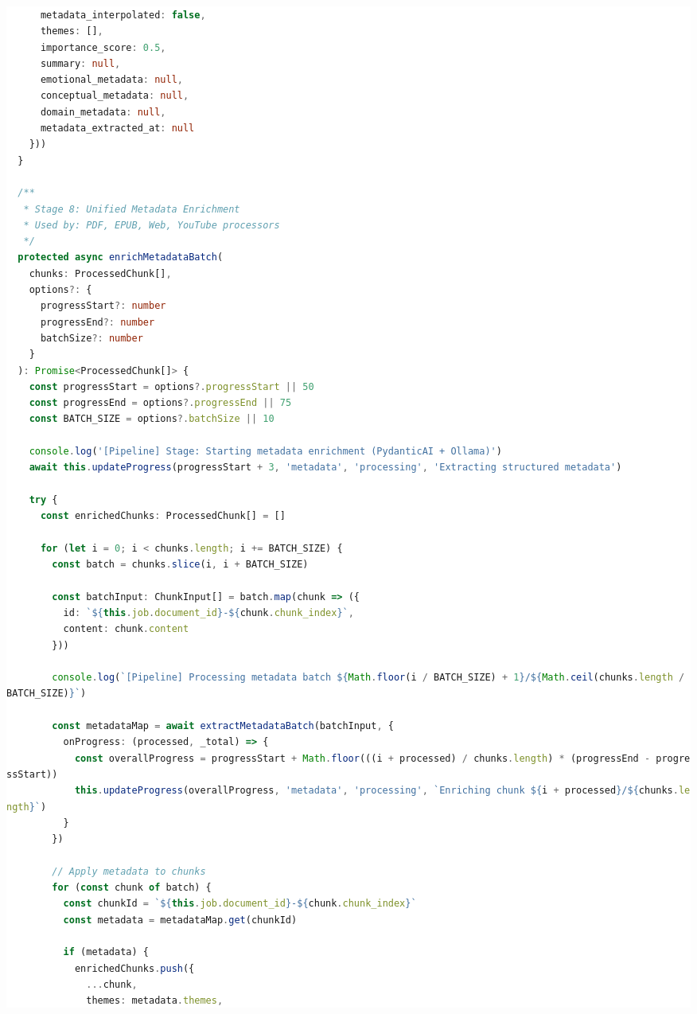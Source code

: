 ```typescript
      metadata_interpolated: false,
      themes: [],
      importance_score: 0.5,
      summary: null,
      emotional_metadata: null,
      conceptual_metadata: null,
      domain_metadata: null,
      metadata_extracted_at: null
    }))
  }

  /**
   * Stage 8: Unified Metadata Enrichment
   * Used by: PDF, EPUB, Web, YouTube processors
   */
  protected async enrichMetadataBatch(
    chunks: ProcessedChunk[],
    options?: {
      progressStart?: number
      progressEnd?: number
      batchSize?: number
    }
  ): Promise<ProcessedChunk[]> {
    const progressStart = options?.progressStart || 50
    const progressEnd = options?.progressEnd || 75
    const BATCH_SIZE = options?.batchSize || 10

    console.log('[Pipeline] Stage: Starting metadata enrichment (PydanticAI + Ollama)')
    await this.updateProgress(progressStart + 3, 'metadata', 'processing', 'Extracting structured metadata')

    try {
      const enrichedChunks: ProcessedChunk[] = []

      for (let i = 0; i < chunks.length; i += BATCH_SIZE) {
        const batch = chunks.slice(i, i + BATCH_SIZE)

        const batchInput: ChunkInput[] = batch.map(chunk => ({
          id: `${this.job.document_id}-${chunk.chunk_index}`,
          content: chunk.content
        }))

        console.log(`[Pipeline] Processing metadata batch ${Math.floor(i / BATCH_SIZE) + 1}/${Math.ceil(chunks.length / BATCH_SIZE)}`)

        const metadataMap = await extractMetadataBatch(batchInput, {
          onProgress: (processed, _total) => {
            const overallProgress = progressStart + Math.floor(((i + processed) / chunks.length) * (progressEnd - progressStart))
            this.updateProgress(overallProgress, 'metadata', 'processing', `Enriching chunk ${i + processed}/${chunks.length}`)
          }
        })

        // Apply metadata to chunks
        for (const chunk of batch) {
          const chunkId = `${this.job.document_id}-${chunk.chunk_index}`
          const metadata = metadataMap.get(chunkId)

          if (metadata) {
            enrichedChunks.push({
              ...chunk,
              themes: metadata.themes,
```